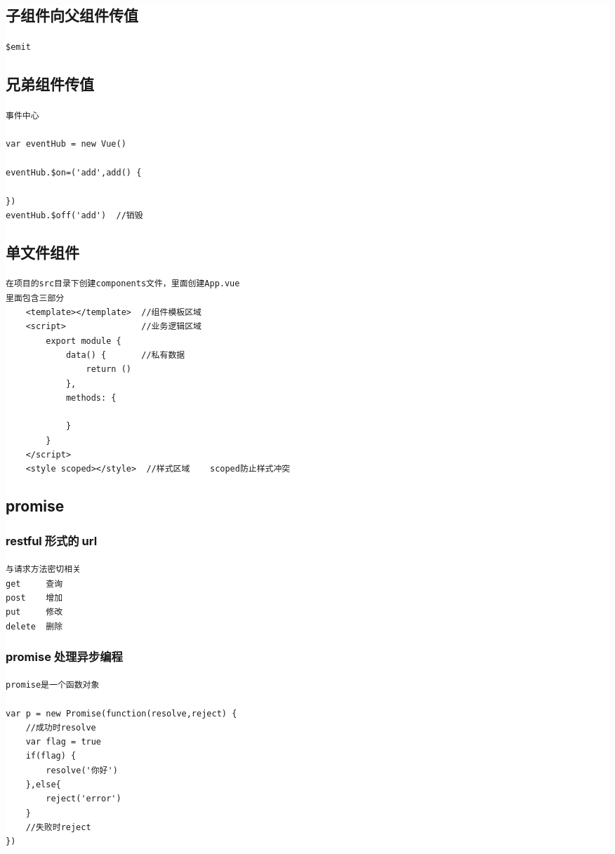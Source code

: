 ## 子组件向父组件传值

    $emit

## 兄弟组件传值

    事件中心

    var eventHub = new Vue()

    eventHub.$on=('add',add() {

    })
    eventHub.$off('add')  //销毁

## 单文件组件

    在项目的src目录下创建components文件，里面创建App.vue
    里面包含三部分
        <template></template>  //组件模板区域
        <script>               //业务逻辑区域
            export module {
                data() {       //私有数据
                    return ()
                },
                methods: {

                }
            }
        </script>
        <style scoped></style>  //样式区域    scoped防止样式冲突

## promise

### restful 形式的 url

    与请求方法密切相关
    get     查询
    post    增加
    put     修改
    delete  删除

### promise 处理异步编程

    promise是一个函数对象

    var p = new Promise(function(resolve,reject) {
        //成功时resolve
        var flag = true
        if(flag) {
            resolve('你好')
        },else{
            reject('error')
        }
        //失败时reject
    })
